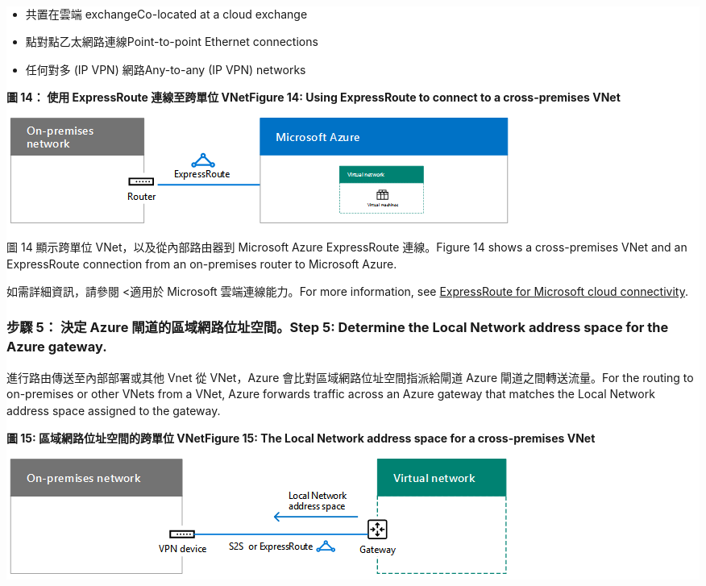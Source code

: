 - <span data-ttu-id="dfe39-323">共置在雲端 exchange</span><span class="sxs-lookup"><span data-stu-id="dfe39-323">Co-located at a cloud exchange</span></span>
    
- <span data-ttu-id="dfe39-324">點對點乙太網路連線</span><span class="sxs-lookup"><span data-stu-id="dfe39-324">Point-to-point Ethernet connections</span></span>
    
- <span data-ttu-id="dfe39-325">任何對多 (IP VPN) 網路</span><span class="sxs-lookup"><span data-stu-id="dfe39-325">Any-to-any (IP VPN) networks</span></span>
    
<span data-ttu-id="dfe39-326">**圖 14： 使用 ExpressRoute 連線至跨單位 VNet**</span><span class="sxs-lookup"><span data-stu-id="dfe39-326">**Figure 14: Using ExpressRoute to connect to a cross-premises VNet**</span></span>

![圖 14：使用 ExpressRoute 連線到跨部署 Azure 虛擬網路](media/7030bd39-69a6-4283-8567-3434e1ab6ba6.png)
  
<span data-ttu-id="dfe39-328">圖 14 顯示跨單位 VNet，以及從內部路由器到 Microsoft Azure ExpressRoute 連線。</span><span class="sxs-lookup"><span data-stu-id="dfe39-328">Figure 14 shows a cross-premises VNet and an ExpressRoute connection from an on-premises router to Microsoft Azure.</span></span>
  
<span data-ttu-id="dfe39-329">如需詳細資訊，請參閱 <<c0>適用於 Microsoft 雲端連線能力。</span><span class="sxs-lookup"><span data-stu-id="dfe39-329">For more information, see [ExpressRoute for Microsoft cloud connectivity](expressroute-for-microsoft-cloud-connectivity.md).</span></span>
  
### <a name="step-5-determine-the-local-network-address-space-for-the-azure-gateway"></a><span data-ttu-id="dfe39-330">步驟 5： 決定 Azure 閘道的區域網路位址空間。</span><span class="sxs-lookup"><span data-stu-id="dfe39-330">Step 5: Determine the Local Network address space for the Azure gateway.</span></span>

<span data-ttu-id="dfe39-331">進行路由傳送至內部部署或其他 Vnet 從 VNet，Azure 會比對區域網路位址空間指派給閘道 Azure 閘道之間轉送流量。</span><span class="sxs-lookup"><span data-stu-id="dfe39-331">For the routing to on-premises or other VNets from a VNet, Azure forwards traffic across an Azure gateway that matches the Local Network address space assigned to the gateway.</span></span>
  
<span data-ttu-id="dfe39-332">**圖 15: 區域網路位址空間的跨單位 VNet**</span><span class="sxs-lookup"><span data-stu-id="dfe39-332">**Figure 15: The Local Network address space for a cross-premises VNet**</span></span>

![圖 15：跨部署 Azure 虛擬網路的區域網路位址空間](media/e3af2652-8b8e-4551-9a0b-b550e6e7e3c0.png)
  